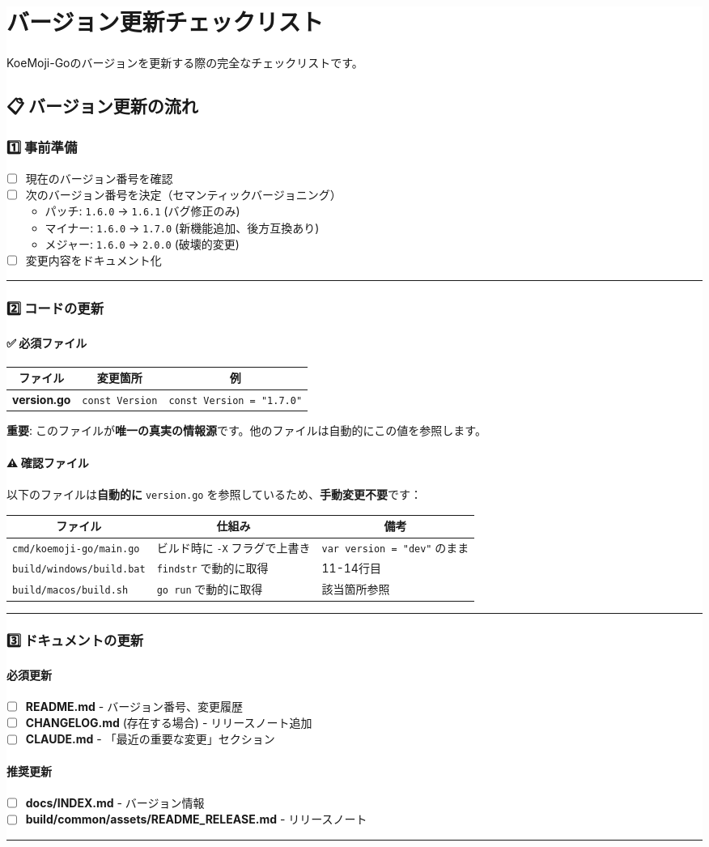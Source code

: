 # バージョン更新チェックリスト

KoeMoji-Goのバージョンを更新する際の完全なチェックリストです。

## 📋 バージョン更新の流れ

### 1️⃣ 事前準備

- [ ] 現在のバージョン番号を確認
- [ ] 次のバージョン番号を決定（セマンティックバージョニング）
  - パッチ: `1.6.0` → `1.6.1` (バグ修正のみ)
  - マイナー: `1.6.0` → `1.7.0` (新機能追加、後方互換あり)
  - メジャー: `1.6.0` → `2.0.0` (破壊的変更)
- [ ] 変更内容をドキュメント化

---

### 2️⃣ コードの更新

#### ✅ 必須ファイル

| ファイル | 変更箇所 | 例 |
|---------|---------|-----|
| **version.go** | `const Version` | `const Version = "1.7.0"` |

**重要**: このファイルが**唯一の真実の情報源**です。他のファイルは自動的にこの値を参照します。

#### ⚠️ 確認ファイル

以下のファイルは**自動的に** `version.go` を参照しているため、**手動変更不要**です：

| ファイル | 仕組み | 備考 |
|---------|--------|------|
| `cmd/koemoji-go/main.go` | ビルド時に `-X` フラグで上書き | `var version = "dev"` のまま |
| `build/windows/build.bat` | `findstr` で動的に取得 | 11-14行目 |
| `build/macos/build.sh` | `go run` で動的に取得 | 該当箇所参照 |

---

### 3️⃣ ドキュメントの更新

#### 必須更新

- [ ] **README.md** - バージョン番号、変更履歴
- [ ] **CHANGELOG.md** (存在する場合) - リリースノート追加
- [ ] **CLAUDE.md** - 「最近の重要な変更」セクション

#### 推奨更新

- [ ] **docs/INDEX.md** - バージョン情報
- [ ] **build/common/assets/README_RELEASE.md** - リリースノート

---
